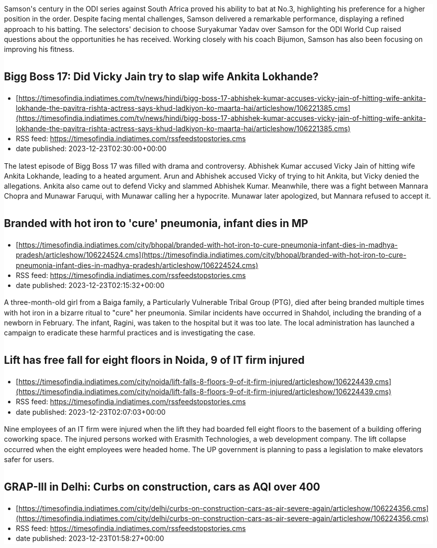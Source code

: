 Samson's century in the ODI series against South Africa proved his ability to bat at No.3, highlighting his preference for a higher position in the order. Despite facing mental challenges, Samson delivered a remarkable performance, displaying a refined approach to his batting. The selectors' decision to choose Suryakumar Yadav over Samson for the ODI World Cup raised questions about the opportunities he has received. Working closely with his coach Bijumon, Samson has also been focusing on improving his fitness.

## Bigg Boss 17: Did Vicky Jain try to slap wife Ankita Lokhande?
 - [https://timesofindia.indiatimes.com/tv/news/hindi/bigg-boss-17-abhishek-kumar-accuses-vicky-jain-of-hitting-wife-ankita-lokhande-the-pavitra-rishta-actress-says-khud-ladkiyon-ko-maarta-hai/articleshow/106221385.cms](https://timesofindia.indiatimes.com/tv/news/hindi/bigg-boss-17-abhishek-kumar-accuses-vicky-jain-of-hitting-wife-ankita-lokhande-the-pavitra-rishta-actress-says-khud-ladkiyon-ko-maarta-hai/articleshow/106221385.cms)
 - RSS feed: https://timesofindia.indiatimes.com/rssfeedstopstories.cms
 - date published: 2023-12-23T02:30:00+00:00

The latest episode of Bigg Boss 17 was filled with drama and controversy. Abhishek Kumar accused Vicky Jain of hitting wife Ankita Lokhande, leading to a heated argument. Arun and Abhishek accused Vicky of trying to hit Ankita, but Vicky denied the allegations. Ankita also came out to defend Vicky and slammed Abhishek Kumar. Meanwhile, there was a fight between Mannara Chopra and Munawar Faruqui, with Munawar calling her a hypocrite. Munawar later apologized, but Mannara refused to accept it.

## Branded with hot iron to 'cure' pneumonia, infant dies in MP
 - [https://timesofindia.indiatimes.com/city/bhopal/branded-with-hot-iron-to-cure-pneumonia-infant-dies-in-madhya-pradesh/articleshow/106224524.cms](https://timesofindia.indiatimes.com/city/bhopal/branded-with-hot-iron-to-cure-pneumonia-infant-dies-in-madhya-pradesh/articleshow/106224524.cms)
 - RSS feed: https://timesofindia.indiatimes.com/rssfeedstopstories.cms
 - date published: 2023-12-23T02:15:32+00:00

A three-month-old girl from a Baiga family, a Particularly Vulnerable Tribal Group (PTG), died after being branded multiple times with hot iron in a bizarre ritual to "cure" her pneumonia. Similar incidents have occurred in Shahdol, including the branding of a newborn in February. The infant, Ragini, was taken to the hospital but it was too late. The local administration has launched a campaign to eradicate these harmful practices and is investigating the case.

## Lift has free fall for eight floors in Noida, 9 of IT firm injured
 - [https://timesofindia.indiatimes.com/city/noida/lift-falls-8-floors-9-of-it-firm-injured/articleshow/106224439.cms](https://timesofindia.indiatimes.com/city/noida/lift-falls-8-floors-9-of-it-firm-injured/articleshow/106224439.cms)
 - RSS feed: https://timesofindia.indiatimes.com/rssfeedstopstories.cms
 - date published: 2023-12-23T02:07:03+00:00

Nine employees of an IT firm were injured when the lift they had boarded fell eight floors to the basement of a building offering coworking space. The injured persons worked with Erasmith Technologies, a web development company. The lift collapse occurred when the eight employees were headed home. The UP government is planning to pass a legislation to make elevators safer for users.

## GRAP-III in Delhi: Curbs on construction, cars as AQI over 400
 - [https://timesofindia.indiatimes.com/city/delhi/curbs-on-construction-cars-as-air-severe-again/articleshow/106224356.cms](https://timesofindia.indiatimes.com/city/delhi/curbs-on-construction-cars-as-air-severe-again/articleshow/106224356.cms)
 - RSS feed: https://timesofindia.indiatimes.com/rssfeedstopstories.cms
 - date published: 2023-12-23T01:58:27+00:00
